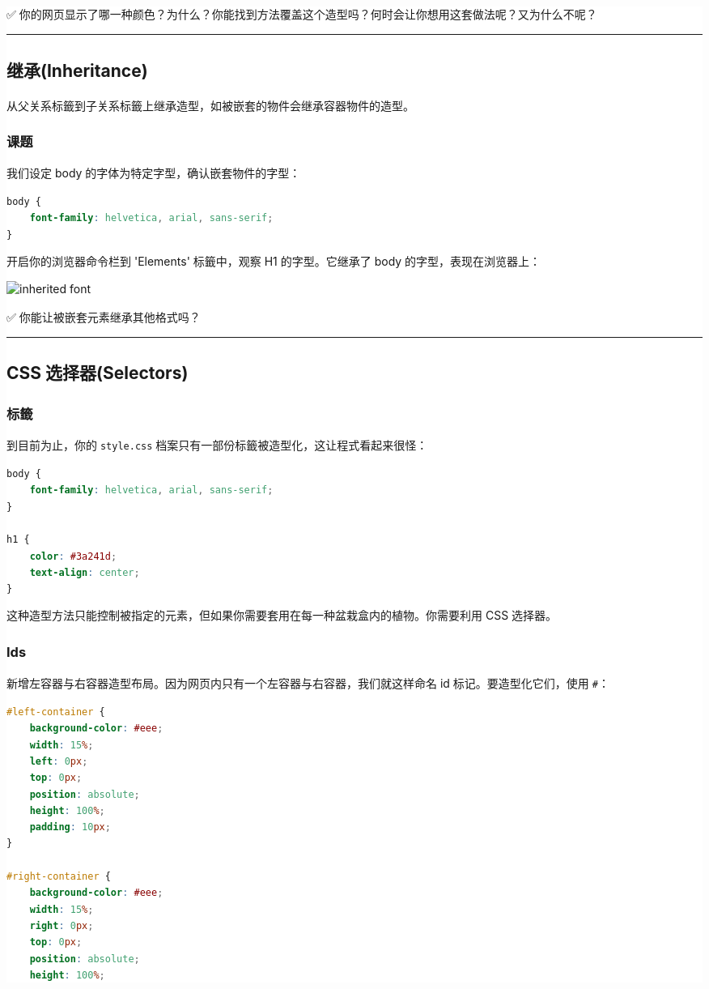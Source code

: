 ✅ 你的网页显示了哪一种颜色？为什么？你能找到方法覆盖这个造型吗？何时会让你想用这套做法呢？又为什么不呢？

---

## 继承(Inheritance)

从父关系标籤到子关系标籤上继承造型，如被嵌套的物件会继承容器物件的造型。

### 课题

我们设定 body 的字体为特定字型，确认嵌套物件的字型：

```CSS
body {
	font-family: helvetica, arial, sans-serif;
}
```

开启你的浏览器命令栏到 'Elements' 标籤中，观察 H1 的字型。它继承了 body 的字型，表现在浏览器上：

![inherited font](./images/1.png)

✅ 你能让被嵌套元素继承其他格式吗？

---

## CSS 选择器(Selectors)

### 标籤

到目前为止，你的 `style.css` 档案只有一部份标籤被造型化，这让程式看起来很怪：

```CSS
body {
	font-family: helvetica, arial, sans-serif;
}

h1 {
	color: #3a241d;
	text-align: center;
}
```

这种造型方法只能控制被指定的元素，但如果你需要套用在每一种盆栽盒内的植物。你需要利用 CSS 选择器。

### Ids

新增左容器与右容器造型布局。因为网页内只有一个左容器与右容器，我们就这样命名 id 标记。要造型化它们，使用 `#`：

```CSS
#left-container {
	background-color: #eee;
	width: 15%;
	left: 0px;
	top: 0px;
	position: absolute;
	height: 100%;
	padding: 10px;
}

#right-container {
	background-color: #eee;
	width: 15%;
	right: 0px;
	top: 0px;
	position: absolute;
	height: 100%;
```